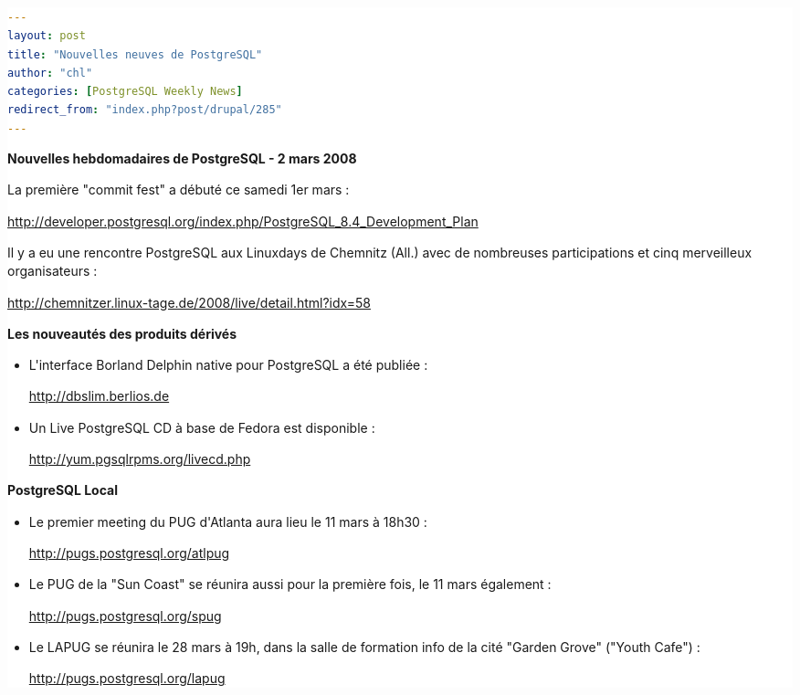 ```yaml
---
layout: post
title: "Nouvelles neuves de PostgreSQL"
author: "chl"
categories: [PostgreSQL Weekly News]
redirect_from: "index.php?post/drupal/285"
---
```



<p><strong>Nouvelles hebdomadaires de PostgreSQL - 2 mars 2008</strong></p>

<p>La première "commit fest" a débuté ce samedi 1er mars&nbsp;:

<a target="_blank" href="http://developer.postgresql.org/index.php/PostgreSQL_8.4_Development_Plan">http://developer.postgresql.org/index.php/PostgreSQL_8.4_Development_Plan</a></p>

<p>Il y a eu une rencontre PostgreSQL aux Linuxdays de Chemnitz (All.) avec de nombreuses participations et cinq merveilleux organisateurs&nbsp;:

<a target="_blank" href="http://chemnitzer.linux-tage.de/2008/live/detail.html?idx=58">http://chemnitzer.linux-tage.de/2008/live/detail.html?idx=58</a></p>




<strong>Les nouveautés des produits dérivés</strong>

<ul>

<li>L'interface Borland Delphin native pour PostgreSQL a été publiée&nbsp;:

<a target="_blank" href="http://dbslim.berlios.de">http://dbslim.berlios.de</a></li>

<li>Un Live PostgreSQL CD à base de Fedora est disponible&nbsp;:

<a target="_blank" href="http://yum.pgsqlrpms.org/livecd.php">http://yum.pgsqlrpms.org/livecd.php</a></li>

</ul>



<p><strong>PostgreSQL Local</strong></p>

<ul>

<li>Le premier meeting du PUG d'Atlanta aura lieu le 11 mars à 18h30&nbsp;:

<a target="_blank" href="http://pugs.postgresql.org/atlpug">http://pugs.postgresql.org/atlpug</a></li>

<li>Le PUG de la "Sun Coast" se réunira aussi pour la première fois, le 11 mars également&nbsp;:

<a target="_blank" href="http://pugs.postgresql.org/spug">http://pugs.postgresql.org/spug</a></li>

<li>Le LAPUG se réunira le 28 mars à 19h, dans la salle de formation info de la cité "Garden Grove" ("Youth Cafe")&nbsp;:

<a target="_blank" href="http://pugs.postgresql.org/lapug">http://pugs.postgresql.org/lapug</a></li>
